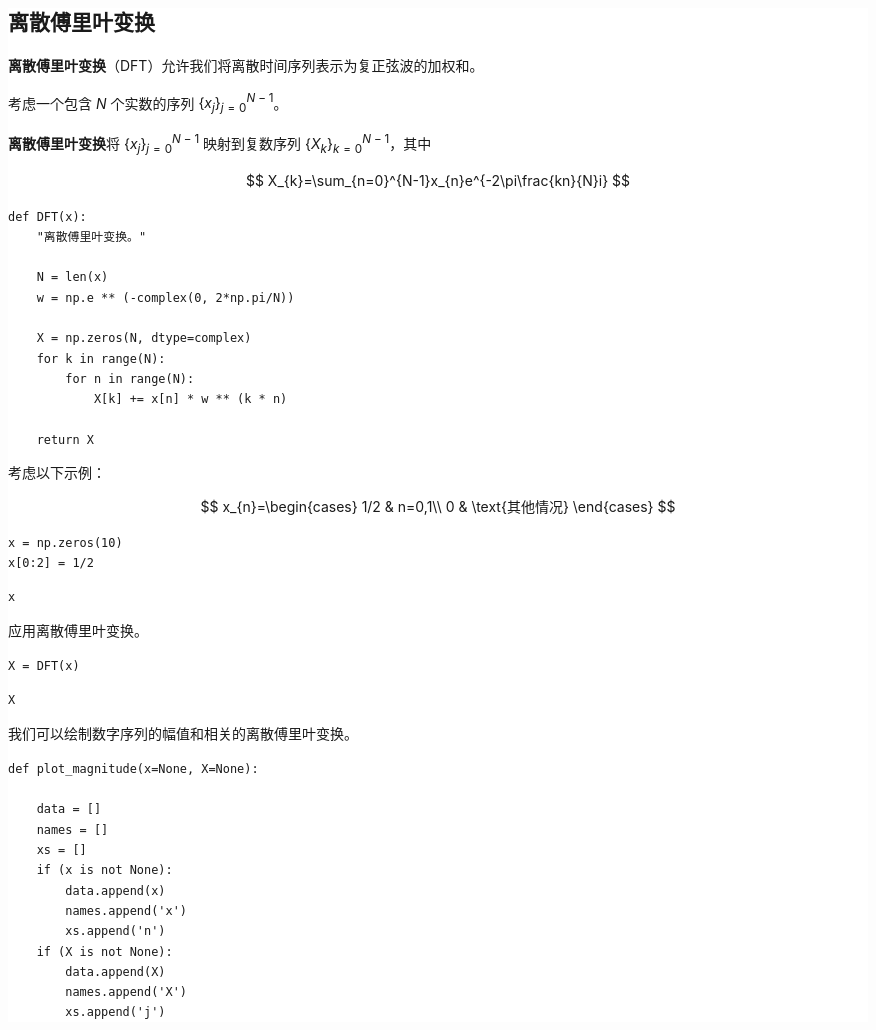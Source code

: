 ## 离散傅里叶变换

**离散傅里叶变换**（DFT）允许我们将离散时间序列表示为复正弦波的加权和。

考虑一个包含 $N$ 个实数的序列 $\{x_j\}_{j=0}^{N-1}$。

**离散傅里叶变换**将 $\{x_j\}_{j=0}^{N-1}$ 映射到复数序列 $\{X_k\}_{k=0}^{N-1}$，其中

$$
X_{k}=\sum_{n=0}^{N-1}x_{n}e^{-2\pi\frac{kn}{N}i}
$$

```{code-cell} ipython3
def DFT(x):
    "离散傅里叶变换。"

    N = len(x)
    w = np.e ** (-complex(0, 2*np.pi/N))

    X = np.zeros(N, dtype=complex)
    for k in range(N):
        for n in range(N):
            X[k] += x[n] * w ** (k * n)

    return X
```

考虑以下示例：

$$
x_{n}=\begin{cases}
1/2 & n=0,1\\
0 & \text{其他情况}
\end{cases}
$$

```{code-cell} ipython3
x = np.zeros(10)
x[0:2] = 1/2
```

```{code-cell} ipython3
x
```

应用离散傅里叶变换。

```{code-cell} ipython3
X = DFT(x)
```

```{code-cell} ipython3
X
```

我们可以绘制数字序列的幅值和相关的离散傅里叶变换。

```{code-cell} ipython3
def plot_magnitude(x=None, X=None):

    data = []
    names = []
    xs = []
    if (x is not None):
        data.append(x)
        names.append('x')
        xs.append('n')
    if (X is not None):
        data.append(X)
        names.append('X')
        xs.append('j')
```